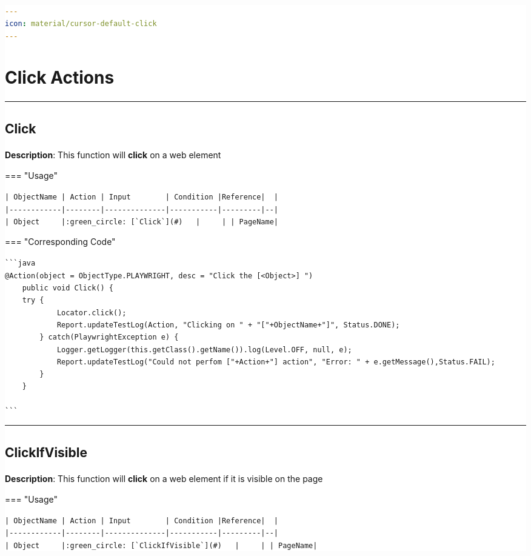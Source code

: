 ```yaml
---
icon: material/cursor-default-click
---
```





# Click Actions
------------------------

## **Click**

**Description**: This function will **click** on a web element


=== "Usage"

    | ObjectName | Action | Input        | Condition |Reference|  |
    |------------|--------|--------------|-----------|---------|--|
    | Object     |:green_circle: [`Click`](#)   |     | | PageName|


=== "Corresponding Code"

    ```java
    @Action(object = ObjectType.PLAYWRIGHT, desc = "Click the [<Object>] ")
        public void Click() {
        try {
                Locator.click();
                Report.updateTestLog(Action, "Clicking on " + "["+ObjectName+"]", Status.DONE);
            } catch(PlaywrightException e) {
                Logger.getLogger(this.getClass().getName()).log(Level.OFF, null, e);
                Report.updateTestLog("Could not perfom ["+Action+"] action", "Error: " + e.getMessage(),Status.FAIL);
            }
        }

    ```

-----------------------------------------------------

## **ClickIfVisible**

**Description**: This function will **click** on a web element if it is visible on the page


=== "Usage"

    | ObjectName | Action | Input        | Condition |Reference|  |
    |------------|--------|--------------|-----------|---------|--|
    | Object     |:green_circle: [`ClickIfVisible`](#)   |     | | PageName|

